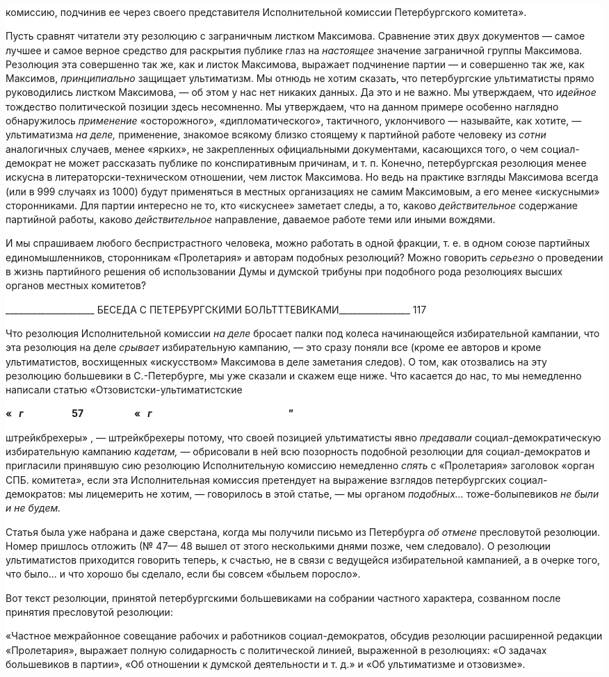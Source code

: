 комиссию, подчинив ее через своего представителя Исполнительной комиссии Петербургского комите­та».

Пусть сравнят читатели эту резолюцию с заграничным листком Максимова. Сравне­ние этих двух документов — самое лучшее и самое верное средство для раскрытия публике глаз на _настоящее_ значение заграничной группы Максимова. Резолюция эта совершенно так же, как и листок Максимова, выражает подчинение партии — и совер­шенно так же, как Максимов, _принципиально_ защищает ультиматизм. Мы отнюдь не хотим сказать, что петербургские ультиматисты прямо руководились листком Макси­мова, — об этом у нас нет никаких данных. Да это и не важно. Мы утверждаем, что _идейное_ тождество политической позиции здесь несомненно. Мы утверждаем, что на данном примере особенно наглядно обнаружилось _применение_ «осторожного», «ди­пломатического», тактичного, уклончивого — называйте, как хотите, — ультиматизма _на деле,_ применение, знакомое всякому близко стоящему к партийной работе человеку из _сотни_ аналогичных случаев, менее «ярких», не закрепленных официальными доку­ментами, касающихся того, о чем социал-демократ не может рассказать публике по конспиративным причинам, и т. п. Конечно, петербургская резолюция менее искусна в литераторски-техническом отношении, чем листок Максимова. Но ведь на практике взгляды Максимова всегда (или в 999 случаях из 1000) будут применяться в местных организациях не самим Максимовым, а его менее «искусными» сторонниками. Для партии интересно не то, кто «искуснее» заметает следы, а то, каково _действительное_ содержание партийной работы, каково _действительное_ направление, даваемое работе теми или иными вождями.

И мы спрашиваем любого беспристрастного человека, можно работать в одной фракции, т. е. в одном союзе партийных единомышленников, сторонникам «Пролета­рия» и авторам подобных резолюций? Можно говорить _серьезно_ о проведении в жизнь партийного решения об использовании Думы и думской трибуны при подобного рода резолюциях высших органов местных комитетов?

  

____________________ БЕСЕДА С ПЕТЕРБУРГСКИМИ БОЛЬТТТЕВИКАМИ________________ 117

Что резолюция Исполнительной комиссии _на деле_ бросает палки под колеса начи­нающейся избирательной кампании, что эта резолюция на деле _срывает_ избиратель­ную кампанию, — это сразу поняли все (кроме ее авторов и кроме ультиматистов, вос­хищенных «искусством» Максимова в деле заметания следов). О том, как отозвались на эту резолюцию большевики в С.-Петербурге, мы уже сказали и скажем еще ниже. Что касается до нас, то мы немедленно написали статью «Отзовистски-ультиматистские

**«   _г_                     57                      «   _г                                                           "_**

штрейкбрехеры» , — штрейкбрехеры потому, что своей позицией ультиматисты явно _предавали_ социал-демократическую избирательную кампанию _кадетам,_ — обрисовали в ней всю позорность подобной резолюции для социал-демократов и пригласили при­нявшую сию резолюцию Исполнительную комиссию немедленно _спять_ с «Пролета­рия» заголовок «орган СПБ. комитета», если эта Исполнительная комиссия претендует на выражение взглядов петербургских социал-демократов: мы лицемерить не хотим, — говорилось в этой статье, — мы органом _подобных..._ тоже-болыпевиков _не были и не будем._

Статья была уже набрана и даже сверстана, когда мы получили письмо из Петербур­га _об отмене_ пресловутой резолюции. Номер пришлось отложить (№ 47— 48 вышел от этого несколькими днями позже, чем следовало). О резолюции ультиматистов прихо­дится говорить теперь, к счастью, не в связи с ведущейся избирательной кампанией, а в очерке того, что было... и что хорошо бы сделало, если бы совсем «быльем поросло».

Вот текст резолюции, принятой петербургскими большевиками на собрании частно­го характера, созванном после принятия пресловутой резолюции:

«Частное межрайонное совещание рабочих и работников социал-демократов, обсудив резолюции расширенной редакции «Пролетария», выражает полную солидарность с политической линией, выра­женной в резолюциях: «О задачах большевиков в партии», «Об отношении к думской деятельности и т. д.» и «Об ультиматизме и отзовизме».
